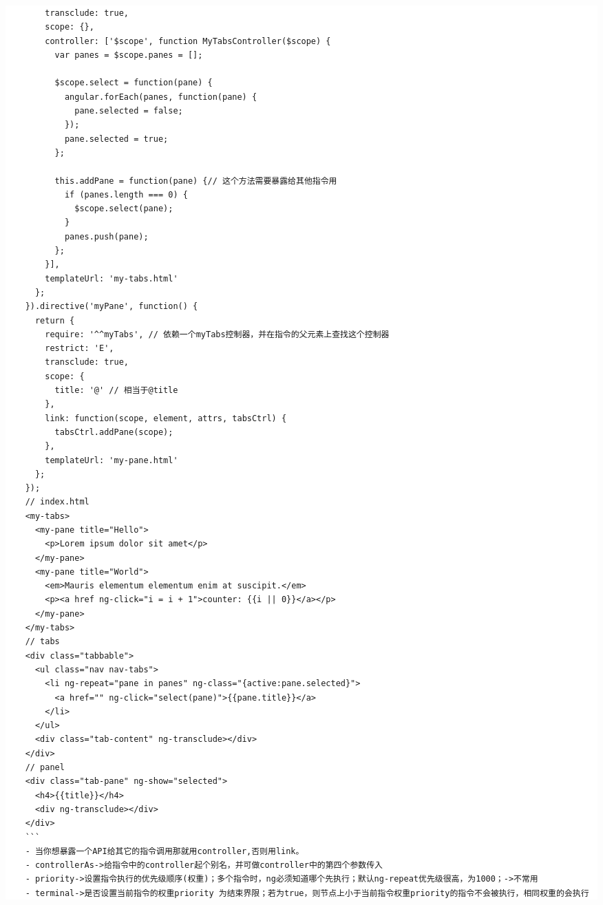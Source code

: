             transclude: true,
            scope: {},
            controller: ['$scope', function MyTabsController($scope) {
              var panes = $scope.panes = [];
        
              $scope.select = function(pane) {
                angular.forEach(panes, function(pane) {
                  pane.selected = false;
                });
                pane.selected = true;
              };
        
              this.addPane = function(pane) {// 这个方法需要暴露给其他指令用
                if (panes.length === 0) {
                  $scope.select(pane);
                }
                panes.push(pane);
              };
            }],
            templateUrl: 'my-tabs.html'
          };
        }).directive('myPane', function() {
          return {
            require: '^^myTabs', // 依赖一个myTabs控制器，并在指令的父元素上查找这个控制器
            restrict: 'E',
            transclude: true,
            scope: {
              title: '@' // 相当于@title
            },
            link: function(scope, element, attrs, tabsCtrl) {
              tabsCtrl.addPane(scope);
            },
            templateUrl: 'my-pane.html'
          };
        });
        // index.html
        <my-tabs>
          <my-pane title="Hello">
            <p>Lorem ipsum dolor sit amet</p>
          </my-pane>
          <my-pane title="World">
            <em>Mauris elementum elementum enim at suscipit.</em>
            <p><a href ng-click="i = i + 1">counter: {{i || 0}}</a></p>
          </my-pane>
        </my-tabs>
        // tabs
        <div class="tabbable">
          <ul class="nav nav-tabs">
            <li ng-repeat="pane in panes" ng-class="{active:pane.selected}">
              <a href="" ng-click="select(pane)">{{pane.title}}</a>
            </li>
          </ul>
          <div class="tab-content" ng-transclude></div>
        </div>
        // panel
        <div class="tab-pane" ng-show="selected">
          <h4>{{title}}</h4>
          <div ng-transclude></div>
        </div>
        ```
        - 当你想暴露一个API给其它的指令调用那就用controller,否则用link。
        - controllerAs->给指令中的controller起个别名，并可做controller中的第四个参数传入
        - priority->设置指令执行的优先级顺序(权重)；多个指令时，ng必须知道哪个先执行；默认ng-repeat优先级很高，为1000；->不常用
        - terminal->是否设置当前指令的权重priority 为结束界限；若为true，则节点上小于当前指令权重priority的指令不会被执行，相同权重的会执行